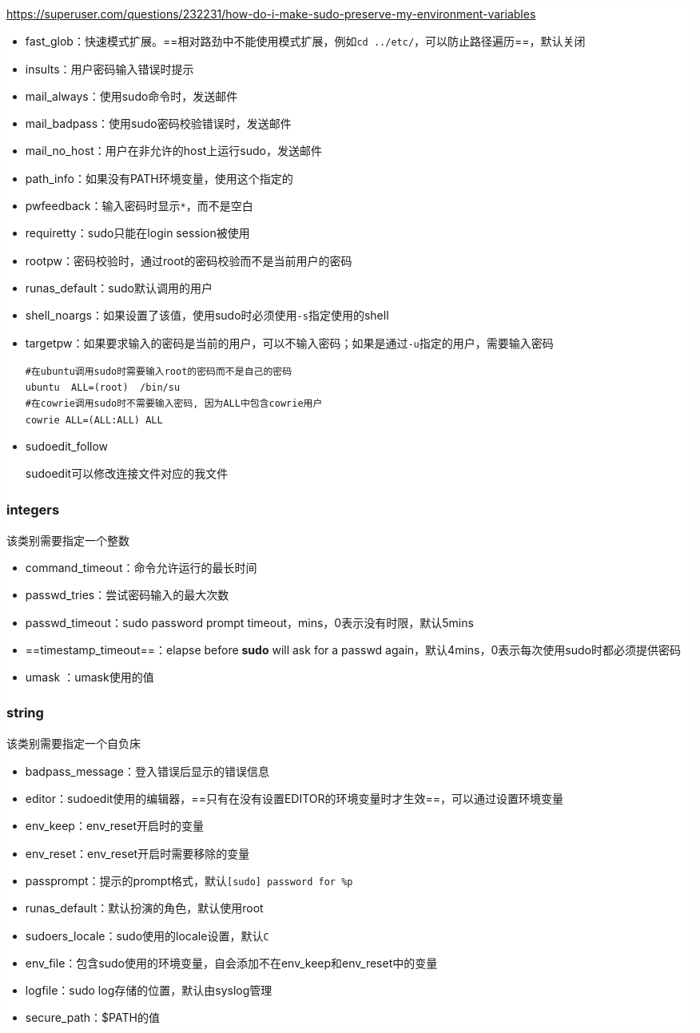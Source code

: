   https://superuser.com/questions/232231/how-do-i-make-sudo-preserve-my-environment-variables

- fast_glob：快速模式扩展。==相对路劲中不能使用模式扩展，例如`cd ../etc/`，可以防止路径遍历==，默认关闭

- insults：用户密码输入错误时提示

- mail_always：使用sudo命令时，发送邮件

- mail_badpass：使用sudo密码校验错误时，发送邮件

- mail_no_host：用户在非允许的host上运行sudo，发送邮件

- path_info：如果没有PATH环境变量，使用这个指定的

- pwfeedback：输入密码时显示`*`，而不是空白

- requiretty：sudo只能在login session被使用

- rootpw：密码校验时，通过root的密码校验而不是当前用户的密码

- runas_default：sudo默认调用的用户

- shell_noargs：如果设置了该值，使用sudo时必须使用`-s`指定使用的shell

- targetpw：如果要求输入的密码是当前的用户，可以不输入密码；如果是通过`-u`指定的用户，需要输入密码

  ```
  #在ubuntu调用sudo时需要输入root的密码而不是自己的密码
  ubuntu  ALL=(root)  /bin/su
  #在cowrie调用sudo时不需要输入密码, 因为ALL中包含cowrie用户
  cowrie ALL=(ALL:ALL) ALL
  ```

- sudoedit_follow

  sudoedit可以修改连接文件对应的我文件

### integers

该类别需要指定一个整数

- command_timeout：命令允许运行的最长时间
- passwd_tries：尝试密码输入的最大次数

- passwd_timeout：sudo password prompt timeout，mins，0表示没有时限，默认5mins
- ==timestamp_timeout==：elapse before **sudo** will ask for a passwd again，默认4mins，0表示每次使用sudo时都必须提供密码
- umask ：umask使用的值

### string

该类别需要指定一个自负床

- badpass_message：登入错误后显示的错误信息
- editor：sudoedit使用的编辑器，==只有在没有设置EDITOR的环境变量时才生效==，可以通过设置环境变量
- env_keep：env_reset开启时的变量
- env_reset：env_reset开启时需要移除的变量

- passprompt：提示的prompt格式，默认`[sudo] password for %p`
- runas_default：默认扮演的角色，默认使用root
- sudoers_locale：sudo使用的locale设置，默认`C`
- env_file：包含sudo使用的环境变量，自会添加不在env_keep和env_reset中的变量
- logfile：sudo log存储的位置，默认由syslog管理
- secure_path：$PATH的值
